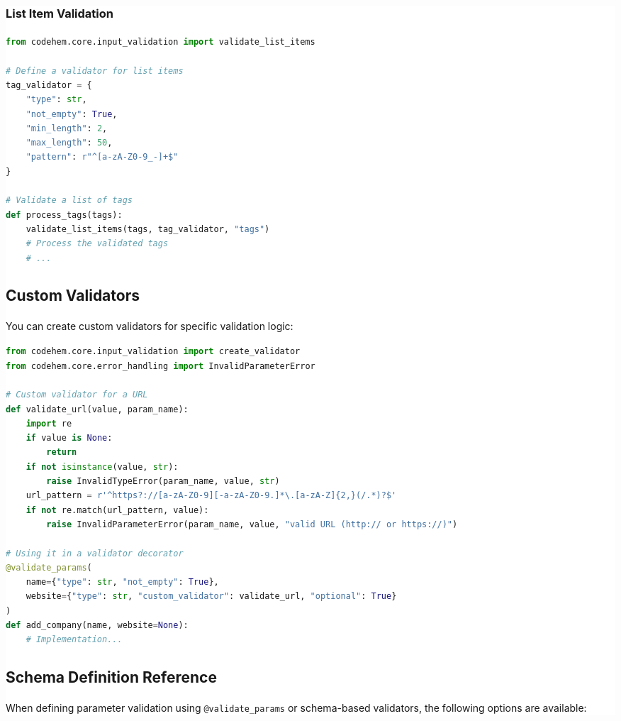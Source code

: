 ### List Item Validation

```python
from codehem.core.input_validation import validate_list_items

# Define a validator for list items
tag_validator = {
    "type": str,
    "not_empty": True,
    "min_length": 2,
    "max_length": 50,
    "pattern": r"^[a-zA-Z0-9_-]+$"
}

# Validate a list of tags
def process_tags(tags):
    validate_list_items(tags, tag_validator, "tags")
    # Process the validated tags
    # ...
```

## Custom Validators

You can create custom validators for specific validation logic:

```python
from codehem.core.input_validation import create_validator
from codehem.core.error_handling import InvalidParameterError

# Custom validator for a URL
def validate_url(value, param_name):
    import re
    if value is None:
        return
    if not isinstance(value, str):
        raise InvalidTypeError(param_name, value, str)
    url_pattern = r'^https?://[a-zA-Z0-9][-a-zA-Z0-9.]*\.[a-zA-Z]{2,}(/.*)?$'
    if not re.match(url_pattern, value):
        raise InvalidParameterError(param_name, value, "valid URL (http:// or https://)")

# Using it in a validator decorator
@validate_params(
    name={"type": str, "not_empty": True},
    website={"type": str, "custom_validator": validate_url, "optional": True}
)
def add_company(name, website=None):
    # Implementation...
```

## Schema Definition Reference

When defining parameter validation using `@validate_params` or schema-based validators, the following options are available:
